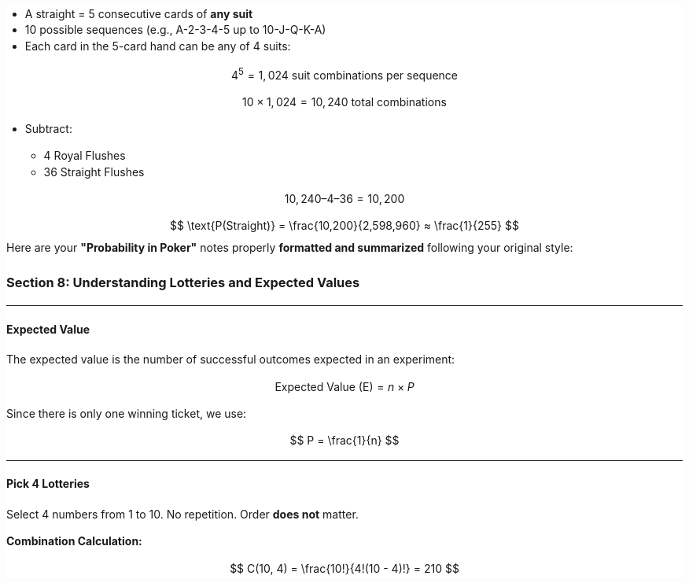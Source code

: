 * A straight = 5 consecutive cards of **any suit**
* 10 possible sequences (e.g., A-2-3-4-5 up to 10-J-Q-K-A)
* Each card in the 5-card hand can be any of 4 suits:

$$
4^5 = 1,024 \text{ suit combinations per sequence}
$$

$$
10 × 1,024 = 10,240 \text{ total combinations}
$$

* Subtract:

  * 4 Royal Flushes
  * 36 Straight Flushes

$$
10,240 – 4 – 36 = 10,200
$$

$$
\text{P(Straight)} = \frac{10,200}{2,598,960} ≈ \frac{1}{255}
$$
Here are your **"Probability in Poker"** notes properly **formatted and summarized** following your original style:


### Section 8: Understanding Lotteries and Expected Values

---

#### Expected Value

The expected value is the number of successful outcomes expected in an experiment:

$$
\text{Expected Value (E)} = n \times P
$$

Since there is only one winning ticket, we use:

$$
P = \frac{1}{n}
$$

---

#### Pick 4 Lotteries

Select 4 numbers from 1 to 10. No repetition. Order **does not** matter.

**Combination Calculation:**

$$
C(10, 4) = \frac{10!}{4!(10 - 4)!} = 210
$$
